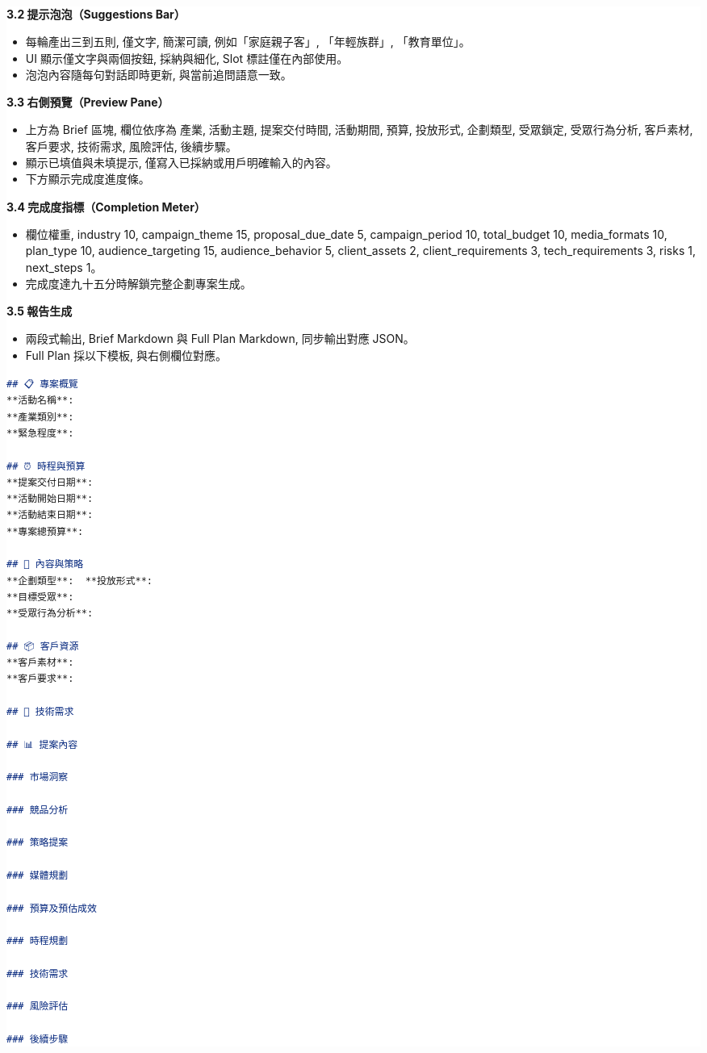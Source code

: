 **3.2 提示泡泡（Suggestions Bar）**

- 每輪產出三到五則, 僅文字, 簡潔可讀, 例如「家庭親子客」, 「年輕族群」, 「教育單位」。
- UI 顯示僅文字與兩個按鈕, 採納與細化, Slot 標註僅在內部使用。
- 泡泡內容隨每句對話即時更新, 與當前追問語意一致。

**3.3 右側預覽（Preview Pane）**

- 上方為 Brief 區塊, 欄位依序為 產業, 活動主題, 提案交付時間, 活動期間, 預算, 投放形式, 企劃類型, 受眾鎖定, 受眾行為分析, 客戶素材, 客戶要求, 技術需求, 風險評估, 後續步驟。
- 顯示已填值與未填提示, 僅寫入已採納或用戶明確輸入的內容。
- 下方顯示完成度進度條。

**3.4 完成度指標（Completion Meter）**

- 欄位權重, industry 10, campaign\_theme 15, proposal\_due\_date 5, campaign\_period 10, total\_budget 10, media\_formats 10, plan\_type 10, audience\_targeting 15, audience\_behavior 5, client\_assets 2, client\_requirements 3, tech\_requirements 3, risks 1, next\_steps 1。
- 完成度達九十五分時解鎖完整企劃專案生成。

**3.5 報告生成**

- 兩段式輸出, Brief Markdown 與 Full Plan Markdown, 同步輸出對應 JSON。
- Full Plan 採以下模板, 與右側欄位對應。

```md
## 📋 專案概覽
**活動名稱**:
**產業類別**:
**緊急程度**:

## ⏰ 時程與預算
**提案交付日期**:
**活動開始日期**:
**活動結束日期**:
**專案總預算**:

## 🎯 內容與策略
**企劃類型**:  **投放形式**:
**目標受眾**:
**受眾行為分析**:

## 📦 客戶資源
**客戶素材**:
**客戶要求**:

## 🔧 技術需求

## 📊 提案內容

### 市場洞察

### 競品分析

### 策略提案

### 媒體規劃

### 預算及預估成效

### 時程規劃

### 技術需求

### 風險評估

### 後續步驟
```